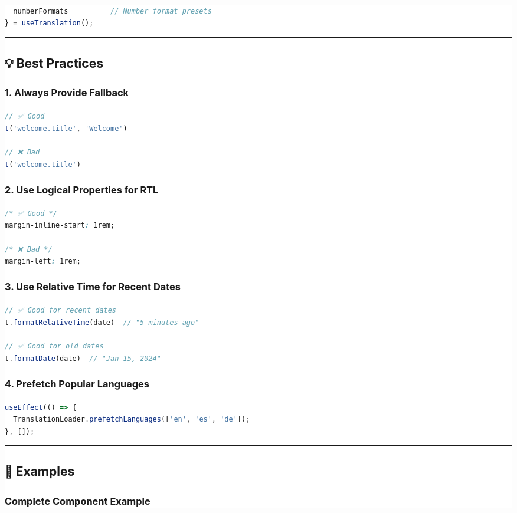 ```typescript
  numberFormats          // Number format presets
} = useTranslation();
```

---

## 💡 Best Practices

### 1. Always Provide Fallback

```typescript
// ✅ Good
t('welcome.title', 'Welcome')

// ❌ Bad
t('welcome.title')
```

### 2. Use Logical Properties for RTL

```css
/* ✅ Good */
margin-inline-start: 1rem;

/* ❌ Bad */
margin-left: 1rem;
```

### 3. Use Relative Time for Recent Dates

```typescript
// ✅ Good for recent dates
t.formatRelativeTime(date)  // "5 minutes ago"

// ✅ Good for old dates
t.formatDate(date)  // "Jan 15, 2024"
```

### 4. Prefetch Popular Languages

```typescript
useEffect(() => {
  TranslationLoader.prefetchLanguages(['en', 'es', 'de']);
}, []);
```

---

## 🎨 Examples

### Complete Component Example
